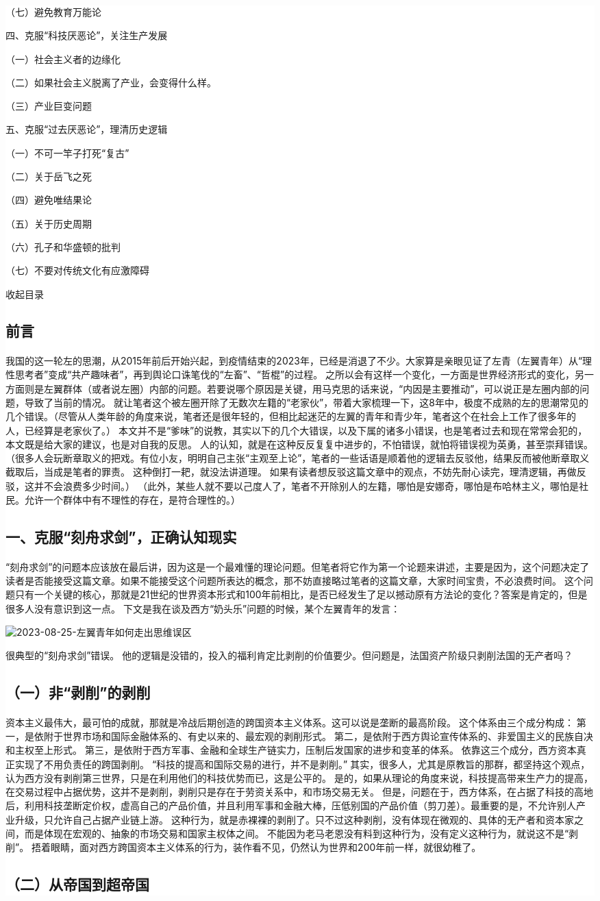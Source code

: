 （七）避免教育万能论

四、克服“科技厌恶论”，关注生产发展

（一）社会主义者的边缘化

（二）如果社会主义脱离了产业，会变得什么样。

（三）产业巨变问题

五、克服“过去厌恶论”，理清历史逻辑

（一）不可一竿子打死“复古”

（二）关于岳飞之死

（四）避免唯结果论

（五）关于历史周期

（六）孔子和华盛顿的批判

（七）不要对传统文化有应激障碍

收起目录

## 前言
我国的这一轮左的思潮，从2015年前后开始兴起，到疫情结束的2023年，已经是消退了不少。大家算是亲眼见证了左青（左翼青年）从“理性思考者”变成“共产趣味者”，再到舆论口诛笔伐的“左畜”、“哲棍”的过程。
之所以会有这样一个变化，一方面是世界经济形式的变化，另一方面则是左翼群体（或者说左圈）内部的问题。若要说哪个原因是关键，用马克思的话来说，“内因是主要推动”，可以说正是左圈内部的问题，导致了当前的情况。
就让笔者这个被左圈开除了无数次左籍的“老家伙”，带着大家梳理一下，这8年中，极度不成熟的左的思潮常见的几个错误。（尽管从人类年龄的角度来说，笔者还是很年轻的，但相比起迷茫的左翼的青年和青少年，笔者这个在社会上工作了很多年的人，已经算是老家伙了。）
本文并不是“爹味”的说教，其实以下的几个大错误，以及下属的诸多小错误，也是笔者过去和现在常常会犯的，本文既是给大家的建议，也是对自我的反思。
人的认知，就是在这种反反复复中进步的，不怕错误，就怕将错误视为英勇，甚至崇拜错误。
（很多人会玩断章取义的把戏。有位小友，明明自己主张“主观至上论”，笔者的一些话语是顺着他的逻辑去反驳他，结果反而被他断章取义截取后，当成是笔者的罪责。
这种倒打一耙，就没法讲道理。
如果有读者想反驳这篇文章中的观点，不妨先耐心读完，理清逻辑，再做反驳，这并不会浪费多少时间。）
（此外，某些人就不要以己度人了，笔者不开除别人的左籍，哪怕是安娜奇，哪怕是布哈林主义，哪怕是社民。允许一个群体中有不理性的存在，是符合理性的。）

## 一、克服“刻舟求剑”，正确认知现实
“刻舟求剑”的问题本应该放在最后讲，因为这是一个最难懂的理论问题。但笔者将它作为第一个论题来讲述，主要是因为，这个问题决定了读者是否能接受这篇文章。如果不能接受这个问题所表达的概念，那不妨直接略过笔者的这篇文章，大家时间宝贵，不必浪费时间。
这个问题只有一个关键的核心，那就是21世纪的世界资本形式和100年前相比，是否已经发生了足以撼动原有方法论的变化？答案是肯定的，但是很多人没有意识到这一点。
下文是我在谈及西方“奶头乐”问题的时候，某个左翼青年的发言：

![2023-08-25-左翼青年如何走出思维误区](assets/2023-08-25-左翼青年如何走出思维误区.jpeg)

很典型的“刻舟求剑”错误。
他的逻辑是没错的，投入的福利肯定比剥削的价值要少。但问题是，法国资产阶级只剥削法国的无产者吗？
## （一）非“剥削”的剥削
资本主义最伟大，最可怕的成就，那就是冷战后期创造的跨国资本主义体系。这可以说是垄断的最高阶段。
这个体系由三个成分构成：
第一，是依附于世界市场和国际金融体系的、有史以来的、最宏观的剥削形式。
第二，是依附于西方舆论宣传体系的、非爱国主义的民族自决和主权至上形式。
第三，是依附于西方军事、金融和全球生产链实力，压制后发国家的进步和变革的体系。
依靠这三个成分，西方资本真正实现了不用负责任的跨国剥削。
“科技的提高和国际交易的进行，并不是剥削。”
其实，很多人，尤其是原教旨的那群，都坚持这个观点，认为西方没有剥削第三世界，只是在利用他们的科技优势而已，这是公平的。
是的，如果从理论的角度来说，科技提高带来生产力的提高，在交易过程中占据优势，这并不是剥削，剥削只是存在于劳资关系中，和市场交易无关。
但是，问题在于，西方体系，在占据了科技的高地后，利用科技垄断定价权，虚高自己的产品价值，并且利用军事和金融大棒，压低别国的产品价值（剪刀差）。最重要的是，不允许别人产业升级，只允许自己占据产业链上游。
这种行为，就是赤裸裸的剥削了。只不过这种剥削，没有体现在微观的、具体的无产者和资本家之间，而是体现在宏观的、抽象的市场交易和国家主权体之间。
不能因为老马老恩没有料到这种行为，没有定义这种行为，就说这不是“剥削”。
捂着眼睛，面对西方跨国资本主义体系的行为，装作看不见，仍然认为世界和200年前一样，就很幼稚了。
## （二）从帝国到超帝国